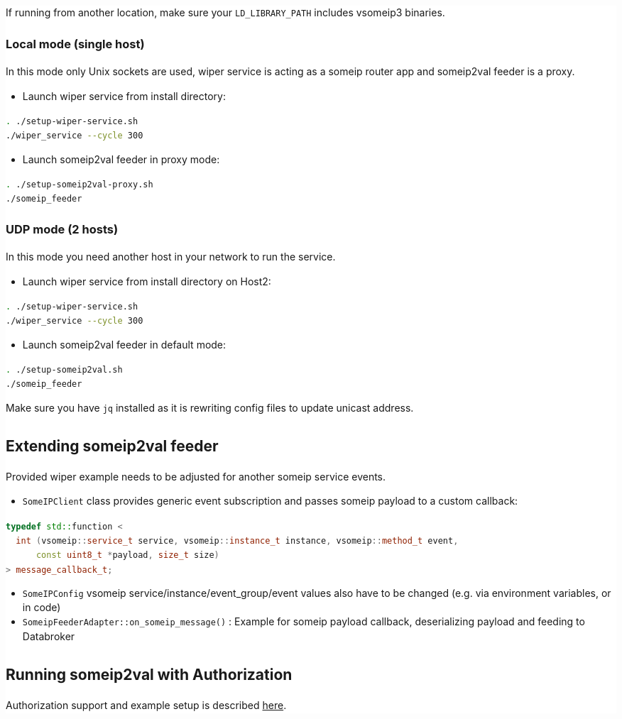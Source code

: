 If running from another location, make sure your `LD_LIBRARY_PATH` includes vsomeip3 binaries.
### Local mode (single host)
In this mode only Unix sockets are used, wiper service is acting as a someip router app and someip2val feeder is a proxy.

- Launch wiper service from install directory:
``` bash
. ./setup-wiper-service.sh
./wiper_service --cycle 300
```
- Launch someip2val feeder in proxy mode:
``` bash
. ./setup-someip2val-proxy.sh
./someip_feeder
```
### UDP mode (2 hosts)
In this mode you need another host in your network to run the service.

- Launch wiper service from install directory on Host2:
``` bash
. ./setup-wiper-service.sh
./wiper_service --cycle 300
```
- Launch someip2val feeder in default mode:
``` bash
. ./setup-someip2val.sh
./someip_feeder
```

Make sure you have `jq` installed as it is rewriting config files to update unicast address.

## Extending someip2val feeder

Provided wiper example needs to be adjusted for another someip service events.

- `SomeIPClient` class provides generic event subscription and passes someip payload to a custom callback:
``` c++
typedef std::function <
  int (vsomeip::service_t service, vsomeip::instance_t instance, vsomeip::method_t event,
      const uint8_t *payload, size_t size)
> message_callback_t;
```
- `SomeIPConfig` vsomeip service/instance/event_group/event values also have to be changed (e.g. via environment variables, or in code)
- `SomeipFeederAdapter::on_someip_message()` : Example for someip payload callback, deserializing payload and feeding to Databroker

## Running someip2val with Authorization

Authorization support and example setup is described [here](./cert/README.md).
